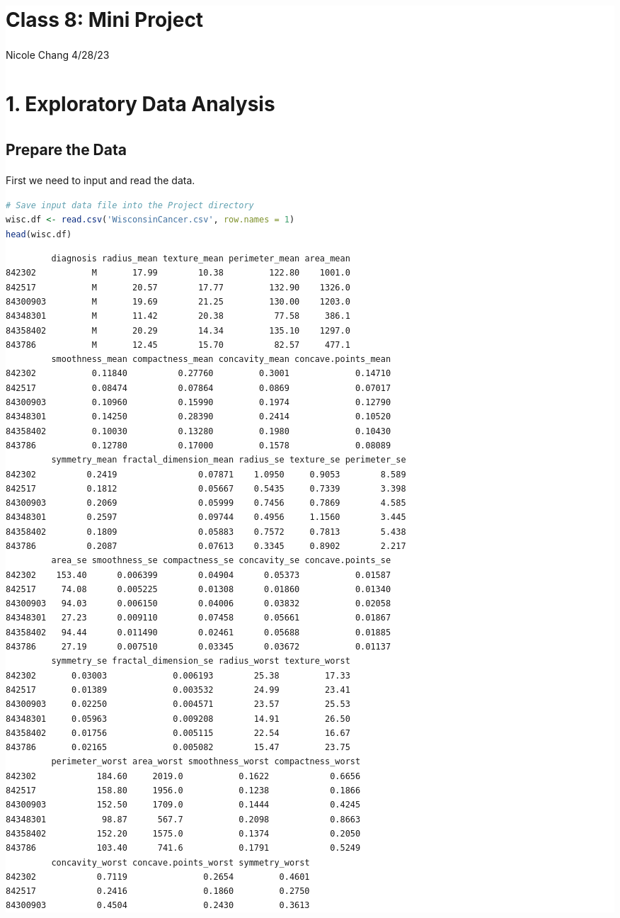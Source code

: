 Class 8: Mini Project
================
Nicole Chang
4/28/23

# 1. Exploratory Data Analysis

## Prepare the Data

First we need to input and read the data.

``` r
# Save input data file into the Project directory
wisc.df <- read.csv('WisconsinCancer.csv', row.names = 1)
head(wisc.df)
```

             diagnosis radius_mean texture_mean perimeter_mean area_mean
    842302           M       17.99        10.38         122.80    1001.0
    842517           M       20.57        17.77         132.90    1326.0
    84300903         M       19.69        21.25         130.00    1203.0
    84348301         M       11.42        20.38          77.58     386.1
    84358402         M       20.29        14.34         135.10    1297.0
    843786           M       12.45        15.70          82.57     477.1
             smoothness_mean compactness_mean concavity_mean concave.points_mean
    842302           0.11840          0.27760         0.3001             0.14710
    842517           0.08474          0.07864         0.0869             0.07017
    84300903         0.10960          0.15990         0.1974             0.12790
    84348301         0.14250          0.28390         0.2414             0.10520
    84358402         0.10030          0.13280         0.1980             0.10430
    843786           0.12780          0.17000         0.1578             0.08089
             symmetry_mean fractal_dimension_mean radius_se texture_se perimeter_se
    842302          0.2419                0.07871    1.0950     0.9053        8.589
    842517          0.1812                0.05667    0.5435     0.7339        3.398
    84300903        0.2069                0.05999    0.7456     0.7869        4.585
    84348301        0.2597                0.09744    0.4956     1.1560        3.445
    84358402        0.1809                0.05883    0.7572     0.7813        5.438
    843786          0.2087                0.07613    0.3345     0.8902        2.217
             area_se smoothness_se compactness_se concavity_se concave.points_se
    842302    153.40      0.006399        0.04904      0.05373           0.01587
    842517     74.08      0.005225        0.01308      0.01860           0.01340
    84300903   94.03      0.006150        0.04006      0.03832           0.02058
    84348301   27.23      0.009110        0.07458      0.05661           0.01867
    84358402   94.44      0.011490        0.02461      0.05688           0.01885
    843786     27.19      0.007510        0.03345      0.03672           0.01137
             symmetry_se fractal_dimension_se radius_worst texture_worst
    842302       0.03003             0.006193        25.38         17.33
    842517       0.01389             0.003532        24.99         23.41
    84300903     0.02250             0.004571        23.57         25.53
    84348301     0.05963             0.009208        14.91         26.50
    84358402     0.01756             0.005115        22.54         16.67
    843786       0.02165             0.005082        15.47         23.75
             perimeter_worst area_worst smoothness_worst compactness_worst
    842302            184.60     2019.0           0.1622            0.6656
    842517            158.80     1956.0           0.1238            0.1866
    84300903          152.50     1709.0           0.1444            0.4245
    84348301           98.87      567.7           0.2098            0.8663
    84358402          152.20     1575.0           0.1374            0.2050
    843786            103.40      741.6           0.1791            0.5249
             concavity_worst concave.points_worst symmetry_worst
    842302            0.7119               0.2654         0.4601
    842517            0.2416               0.1860         0.2750
    84300903          0.4504               0.2430         0.3613